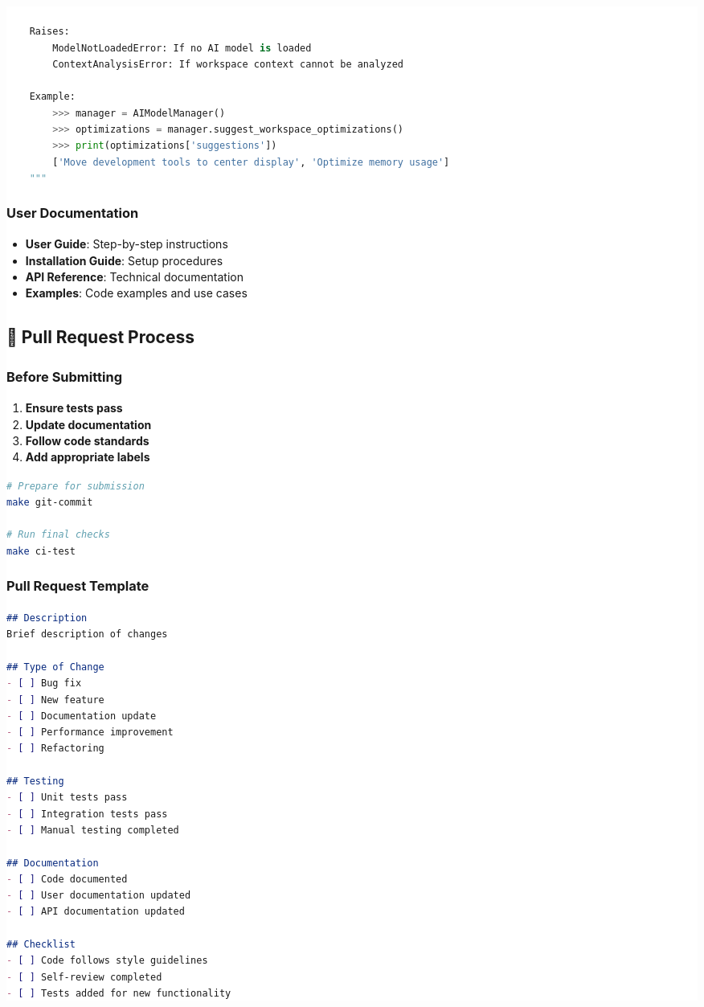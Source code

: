 ```python
    
    Raises:
        ModelNotLoadedError: If no AI model is loaded
        ContextAnalysisError: If workspace context cannot be analyzed
    
    Example:
        >>> manager = AIModelManager()
        >>> optimizations = manager.suggest_workspace_optimizations()
        >>> print(optimizations['suggestions'])
        ['Move development tools to center display', 'Optimize memory usage']
    """
```

### **User Documentation**

- **User Guide**: Step-by-step instructions
- **Installation Guide**: Setup procedures
- **API Reference**: Technical documentation
- **Examples**: Code examples and use cases

## 🔄 Pull Request Process

### **Before Submitting**

1. **Ensure tests pass**
2. **Update documentation**
3. **Follow code standards**
4. **Add appropriate labels**

```bash
# Prepare for submission
make git-commit

# Run final checks
make ci-test
```

### **Pull Request Template**

```markdown
## Description
Brief description of changes

## Type of Change
- [ ] Bug fix
- [ ] New feature
- [ ] Documentation update
- [ ] Performance improvement
- [ ] Refactoring

## Testing
- [ ] Unit tests pass
- [ ] Integration tests pass
- [ ] Manual testing completed

## Documentation
- [ ] Code documented
- [ ] User documentation updated
- [ ] API documentation updated

## Checklist
- [ ] Code follows style guidelines
- [ ] Self-review completed
- [ ] Tests added for new functionality
```